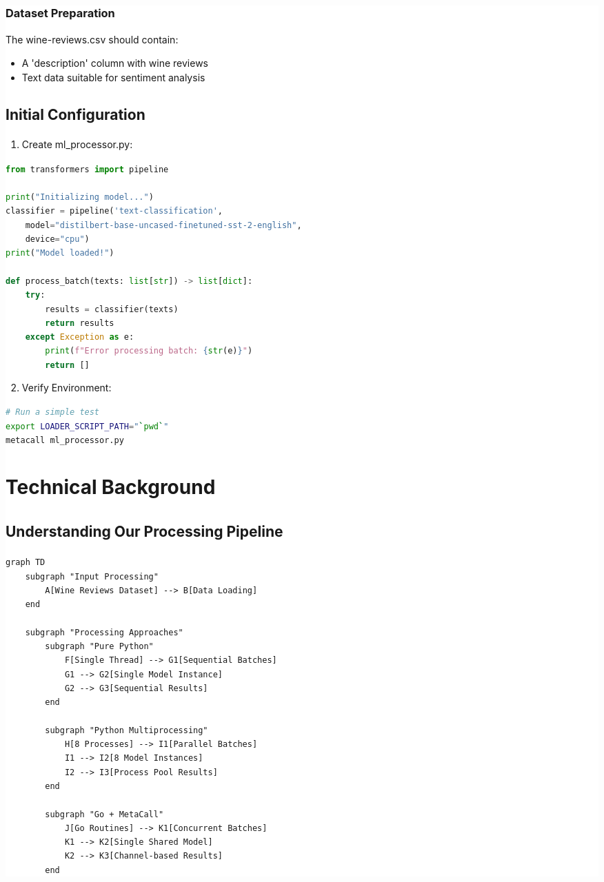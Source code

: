 ### Dataset Preparation

The wine-reviews.csv should contain:

-  A 'description' column with wine reviews
-  Text data suitable for sentiment analysis

## Initial Configuration

1. Create ml_processor.py:

```python
from transformers import pipeline

print("Initializing model...")
classifier = pipeline('text-classification',
    model="distilbert-base-uncased-finetuned-sst-2-english",
    device="cpu")
print("Model loaded!")

def process_batch(texts: list[str]) -> list[dict]:
    try:
        results = classifier(texts)
        return results
    except Exception as e:
        print(f"Error processing batch: {str(e)}")
        return []
```

2. Verify Environment:

```bash
# Run a simple test
export LOADER_SCRIPT_PATH="`pwd`"
metacall ml_processor.py
```

# Technical Background

## Understanding Our Processing Pipeline

```mermaid
graph TD
    subgraph "Input Processing"
        A[Wine Reviews Dataset] --> B[Data Loading]
    end

    subgraph "Processing Approaches"
        subgraph "Pure Python"
            F[Single Thread] --> G1[Sequential Batches]
            G1 --> G2[Single Model Instance]
            G2 --> G3[Sequential Results]
        end

        subgraph "Python Multiprocessing"
            H[8 Processes] --> I1[Parallel Batches]
            I1 --> I2[8 Model Instances]
            I2 --> I3[Process Pool Results]
        end

        subgraph "Go + MetaCall"
            J[Go Routines] --> K1[Concurrent Batches]
            K1 --> K2[Single Shared Model]
            K2 --> K3[Channel-based Results]
        end
```